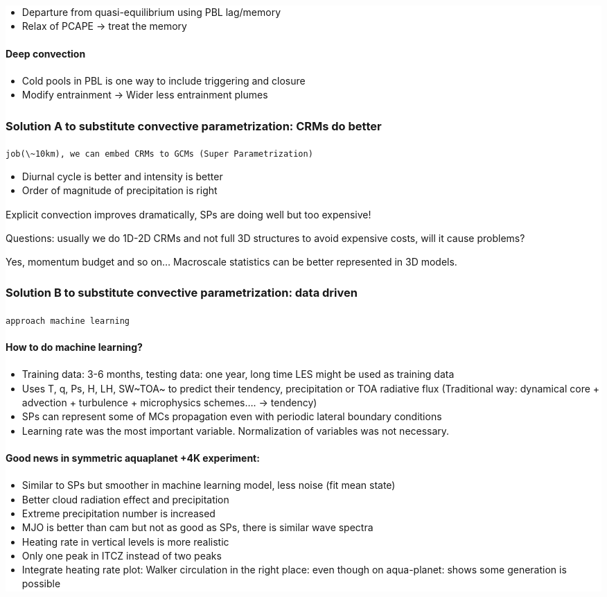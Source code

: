- Departure from quasi-equilibrium using PBL lag/memory
- Relax of PCAPE -&gt; treat the memory

#### Deep convection

- Cold pools in PBL is one way to include triggering and closure
- Modify entrainment -&gt; Wider less entrainment plumes


### Solution A to substitute convective parametrization: CRMs do better
    job(\~10km), we can embed CRMs to GCMs (Super Parametrization)

-   Diurnal cycle is better and intensity is better
-   Order of magnitude of precipitation is right

Explicit convection improves dramatically, SPs are doing well but too
expensive!

Questions: usually we do 1D-2D CRMs and not full 3D structures to avoid
expensive costs, will it cause problems?

Yes, momentum budget and so on… Macroscale statistics can be better
represented in 3D models.

### Solution B to substitute convective parametrization: data driven
    approach machine learning

#### How to do machine learning?

-   Training data: 3-6 months, testing data: one year, long time LES
    might be used as training data
-   Uses T, q, Ps, H, LH, SW~TOA~ to predict their tendency,
    precipitation or TOA radiative flux (Traditional way: dynamical
    core + advection + turbulence + microphysics schemes…. -&gt;
    tendency)
-   SPs can represent some of MCs propagation even with periodic lateral
    boundary conditions
-   Learning rate was the most important variable. Normalization of
    variables was not necessary.

#### Good news in symmetric aquaplanet +4K experiment:

-   Similar to SPs but smoother in machine learning model, less noise
    (fit mean state)
-   Better cloud radiation effect and precipitation
-   Extreme precipitation number is increased
-   MJO is better than cam but not as good as SPs, there is similar wave
    spectra
-   Heating rate in vertical levels is more realistic
-   Only one peak in ITCZ instead of two peaks
-   Integrate heating rate plot: Walker circulation in the right place:
    even though on aqua-planet: shows some generation is possible

